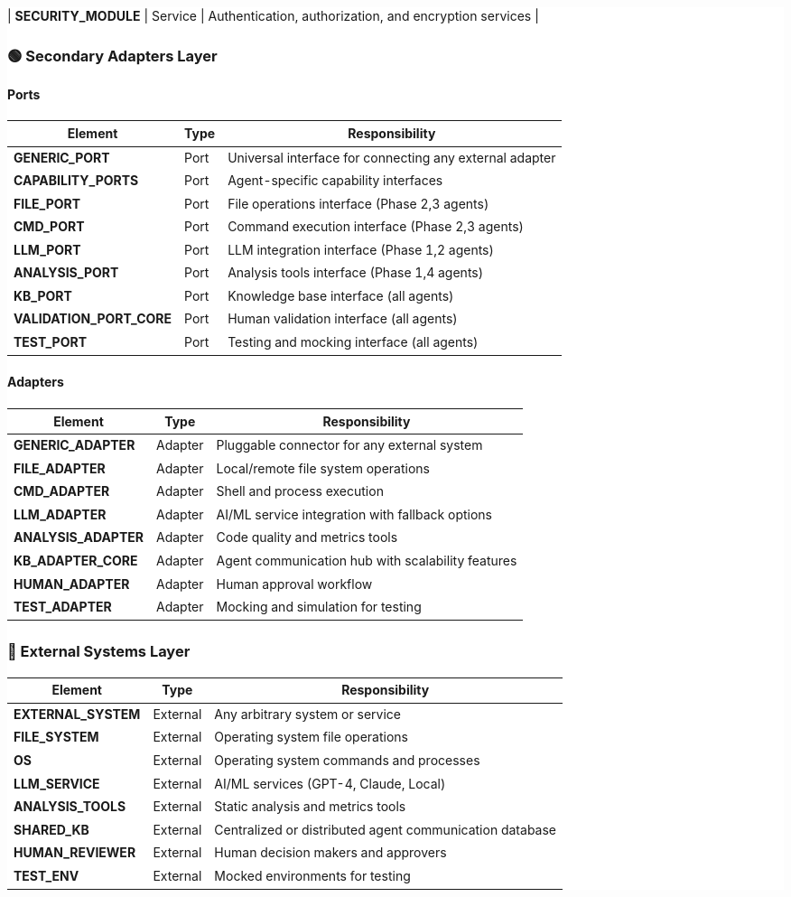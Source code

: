 | **SECURITY_MODULE** | Service | Authentication, authorization, and encryption services |

### 🟢 Secondary Adapters Layer

#### Ports
| Element | Type | Responsibility |
|---------|------|----------------|
| **GENERIC_PORT** | Port | Universal interface for connecting any external adapter |
| **CAPABILITY_PORTS** | Port | Agent-specific capability interfaces |
| **FILE_PORT** | Port | File operations interface (Phase 2,3 agents) |
| **CMD_PORT** | Port | Command execution interface (Phase 2,3 agents) |
| **LLM_PORT** | Port | LLM integration interface (Phase 1,2 agents) |
| **ANALYSIS_PORT** | Port | Analysis tools interface (Phase 1,4 agents) |
| **KB_PORT** | Port | Knowledge base interface (all agents) |
| **VALIDATION_PORT_CORE** | Port | Human validation interface (all agents) |
| **TEST_PORT** | Port | Testing and mocking interface (all agents) |

#### Adapters
| Element | Type | Responsibility |
|---------|------|----------------|
| **GENERIC_ADAPTER** | Adapter | Pluggable connector for any external system |
| **FILE_ADAPTER** | Adapter | Local/remote file system operations |
| **CMD_ADAPTER** | Adapter | Shell and process execution |
| **LLM_ADAPTER** | Adapter | AI/ML service integration with fallback options |
| **ANALYSIS_ADAPTER** | Adapter | Code quality and metrics tools |
| **KB_ADAPTER_CORE** | Adapter | Agent communication hub with scalability features |
| **HUMAN_ADAPTER** | Adapter | Human approval workflow |
| **TEST_ADAPTER** | Adapter | Mocking and simulation for testing |

### 🔴 External Systems Layer
| Element | Type | Responsibility |
|---------|------|----------------|
| **EXTERNAL_SYSTEM** | External | Any arbitrary system or service |
| **FILE_SYSTEM** | External | Operating system file operations |
| **OS** | External | Operating system commands and processes |
| **LLM_SERVICE** | External | AI/ML services (GPT-4, Claude, Local) |
| **ANALYSIS_TOOLS** | External | Static analysis and metrics tools |
| **SHARED_KB** | External | Centralized or distributed agent communication database |
| **HUMAN_REVIEWER** | External | Human decision makers and approvers |
| **TEST_ENV** | External | Mocked environments for testing |

